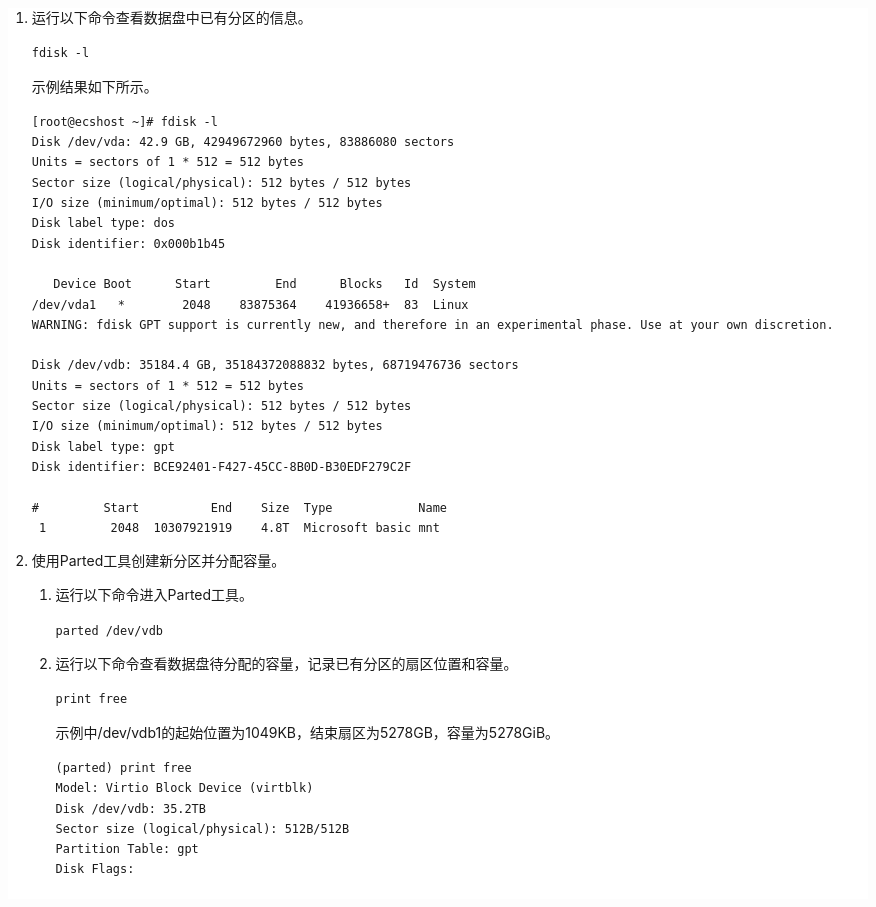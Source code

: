 1.  运行以下命令查看数据盘中已有分区的信息。

    ```
    fdisk -l
    ```

    示例结果如下所示。

    ```
    [root@ecshost ~]# fdisk -l
    Disk /dev/vda: 42.9 GB, 42949672960 bytes, 83886080 sectors
    Units = sectors of 1 * 512 = 512 bytes
    Sector size (logical/physical): 512 bytes / 512 bytes
    I/O size (minimum/optimal): 512 bytes / 512 bytes
    Disk label type: dos
    Disk identifier: 0x000b1b45
    
       Device Boot      Start         End      Blocks   Id  System
    /dev/vda1   *        2048    83875364    41936658+  83  Linux
    WARNING: fdisk GPT support is currently new, and therefore in an experimental phase. Use at your own discretion.
    
    Disk /dev/vdb: 35184.4 GB, 35184372088832 bytes, 68719476736 sectors
    Units = sectors of 1 * 512 = 512 bytes
    Sector size (logical/physical): 512 bytes / 512 bytes
    I/O size (minimum/optimal): 512 bytes / 512 bytes
    Disk label type: gpt
    Disk identifier: BCE92401-F427-45CC-8B0D-B30EDF279C2F
    
    #         Start          End    Size  Type            Name
     1         2048  10307921919    4.8T  Microsoft basic mnt                    
    ```

2.  使用Parted工具创建新分区并分配容量。

    1.  运行以下命令进入Parted工具。

        ```
        parted /dev/vdb
        ```

    2.  运行以下命令查看数据盘待分配的容量，记录已有分区的扇区位置和容量。

        ```
        print free
        ```

        示例中/dev/vdb1的起始位置为1049KB，结束扇区为5278GB，容量为5278GiB。

        ```
        (parted) print free
        Model: Virtio Block Device (virtblk)
        Disk /dev/vdb: 35.2TB
        Sector size (logical/physical): 512B/512B
        Partition Table: gpt
        Disk Flags:
        